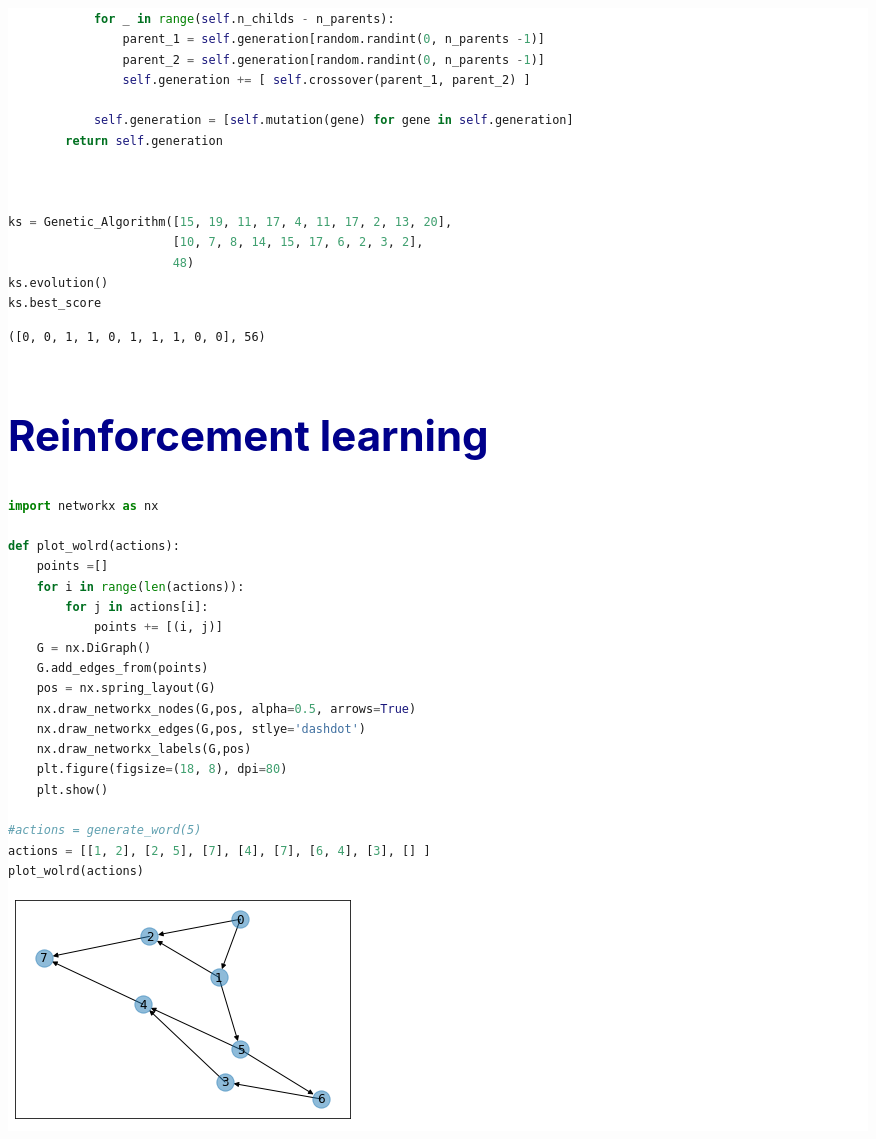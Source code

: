 ```python
            for _ in range(self.n_childs - n_parents):
                parent_1 = self.generation[random.randint(0, n_parents -1)]
                parent_2 = self.generation[random.randint(0, n_parents -1)]
                self.generation += [ self.crossover(parent_1, parent_2) ]

            self.generation = [self.mutation(gene) for gene in self.generation]
        return self.generation
          
    
    
ks = Genetic_Algorithm([15, 19, 11, 17, 4, 11, 17, 2, 13, 20], 
                       [10, 7, 8, 14, 15, 17, 6, 2, 3, 2], 
                       48)
ks.evolution()
ks.best_score
```




    ([0, 0, 1, 1, 0, 1, 1, 1, 0, 0], 56)



<h1 style="color:darkblue; font-size:300%"> Reinforcement learning </h1>


```python
import networkx as nx

def plot_wolrd(actions):
    points =[]
    for i in range(len(actions)):
        for j in actions[i]:
            points += [(i, j)]
    G = nx.DiGraph()
    G.add_edges_from(points)
    pos = nx.spring_layout(G)
    nx.draw_networkx_nodes(G,pos, alpha=0.5, arrows=True)
    nx.draw_networkx_edges(G,pos, stlye='dashdot')
    nx.draw_networkx_labels(G,pos)
    plt.figure(figsize=(18, 8), dpi=80)
    plt.show()

#actions = generate_word(5)
actions = [[1, 2], [2, 5], [7], [4], [7], [6, 4], [3], [] ]
plot_wolrd(actions)
```


![png](pic/output_59_0.png)
